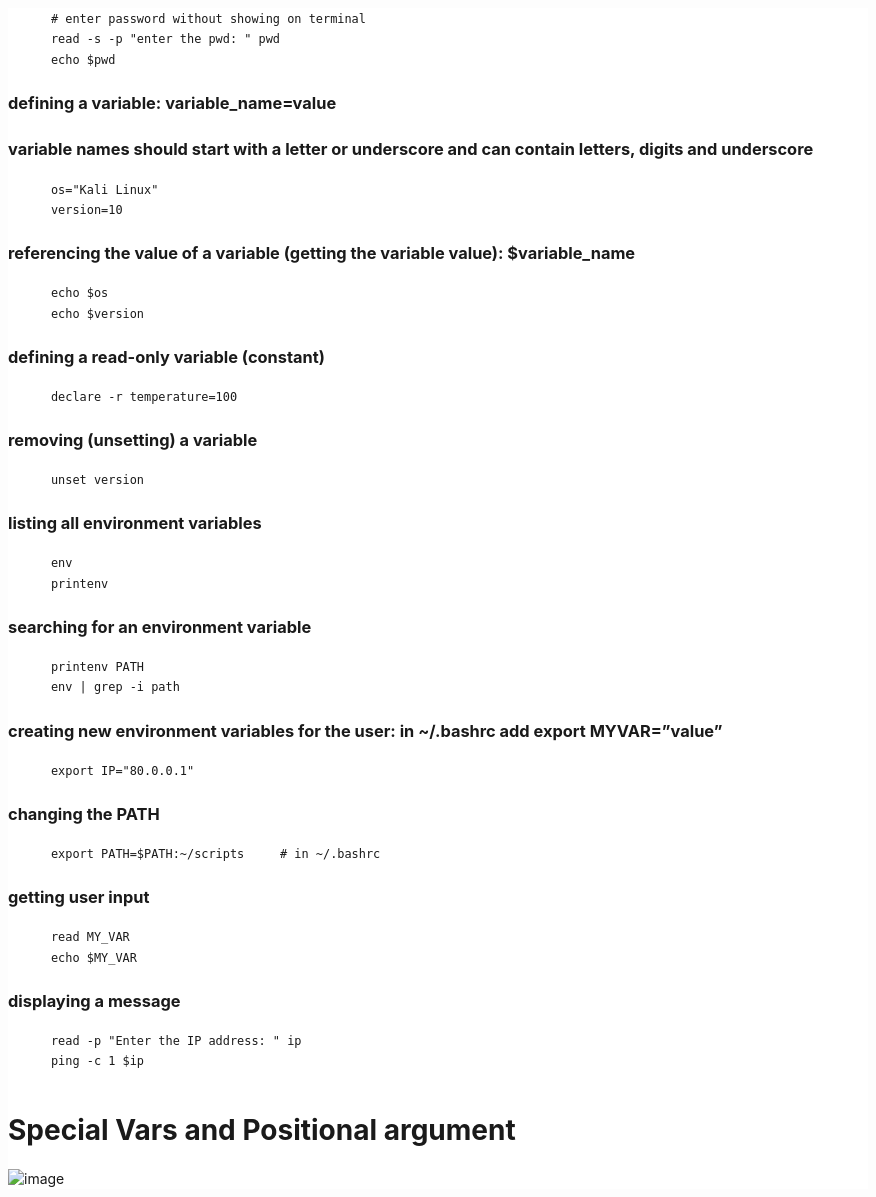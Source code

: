           # enter password without showing on terminal
          read -s -p "enter the pwd: " pwd
          echo $pwd
          
          
### defining a variable: variable_name=value
### variable names should start with a letter or underscore and can contain letters, digits and underscore
          os="Kali Linux"
          version=10
 
### referencing the value of a variable (getting the variable value): $variable_name
          echo $os
          echo $version
 
### defining a read-only variable (constant)
          declare -r temperature=100
 
### removing (unsetting) a variable
          unset version
 
### listing all environment variables
          env
          printenv
 
### searching for an environment variable
          printenv PATH
          env | grep -i path
 
### creating new environment variables for the user: in ~/.bashrc add export MYVAR=”value” 
          export IP="80.0.0.1"
 
### changing the PATH
          export PATH=$PATH:~/scripts     # in ~/.bashrc
 
### getting user input
          read MY_VAR
          echo $MY_VAR
 
### displaying a message
          read -p "Enter the IP address: " ip
          ping -c 1 $ip
 

 
          
# Special Vars and Positional argument
<img width="715" alt="image" src="https://user-images.githubusercontent.com/75510135/129999093-5020af4f-b2aa-49fb-bd73-d18dd140595f.png">
